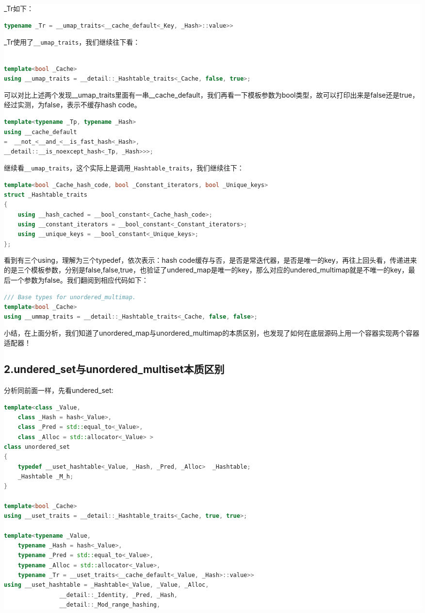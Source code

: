 
_Tr如下：

```cpp
typename _Tr = __umap_traits<__cache_default<_Key, _Hash>::value>>
```
_Tr使用了`__umap_traits`，我们继续往下看：
```cpp

template<bool _Cache>
using __umap_traits = __detail::_Hashtable_traits<_Cache, false, true>;
```
可以对比上述两个发现__umap_traits里面有一串__cache_default，我们再看一下模板参数为bool类型，故可以打印出来是false还是true，经过实测，为false，表示不缓存hash code。

```cpp
template<typename _Tp, typename _Hash>
using __cache_default
=  __not_<__and_<__is_fast_hash<_Hash>,
__detail::__is_noexcept_hash<_Tp, _Hash>>>;
```
继续看`__umap_traits`，这个实际上是调用`_Hashtable_traits`，我们继续往下：

```cpp
template<bool _Cache_hash_code, bool _Constant_iterators, bool _Unique_keys>
struct _Hashtable_traits
{
    using __hash_cached = __bool_constant<_Cache_hash_code>;
    using __constant_iterators = __bool_constant<_Constant_iterators>;
    using __unique_keys = __bool_constant<_Unique_keys>;
};
```
看到有三个using，理解为三个typedef，依次表示：hash code缓存与否，是否是常迭代器，是否是唯一的key，再往上回头看，传递进来的是三个模板参数，分别是false,false,true，也验证了undered_map是唯一的key，那么对应的undered_multimap就是不唯一的key，最后一个参数为false。我们翻阅到相应代码如下：

```cpp
/// Base types for unordered_multimap.
template<bool _Cache>
using __ummap_traits = __detail::_Hashtable_traits<_Cache, false, false>;
```

小结，在上面分析，我们知道了unordered_map与unordered_multimap的本质区别，也发现了如何在底层源码上用一个容器实现两个容器适配器！

## 2.undered_set与unordered_multiset本质区别
分析同前面一样，先看undered_set:

```cpp
template<class _Value,
    class _Hash = hash<_Value>,
    class _Pred = std::equal_to<_Value>,
    class _Alloc = std::allocator<_Value> >
class unordered_set
{
    typedef __uset_hashtable<_Value, _Hash, _Pred, _Alloc>  _Hashtable;
    _Hashtable _M_h;
}

template<bool _Cache>
using __uset_traits = __detail::_Hashtable_traits<_Cache, true, true>;

template<typename _Value,
    typename _Hash = hash<_Value>,
    typename _Pred = std::equal_to<_Value>,
    typename _Alloc = std::allocator<_Value>,
    typename _Tr = __uset_traits<__cache_default<_Value, _Hash>::value>>
using __uset_hashtable = _Hashtable<_Value, _Value, _Alloc,
                __detail::_Identity, _Pred, _Hash,
                __detail::_Mod_range_hashing,
```